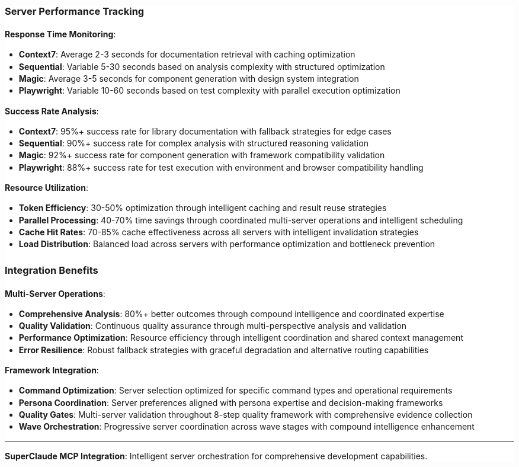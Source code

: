 ### Server Performance Tracking

**Response Time Monitoring**:
- **Context7**: Average 2-3 seconds for documentation retrieval with caching optimization
- **Sequential**: Variable 5-30 seconds based on analysis complexity with structured optimization
- **Magic**: Average 3-5 seconds for component generation with design system integration
- **Playwright**: Variable 10-60 seconds based on test complexity with parallel execution optimization

**Success Rate Analysis**:
- **Context7**: 95%+ success rate for library documentation with fallback strategies for edge cases
- **Sequential**: 90%+ success rate for complex analysis with structured reasoning validation
- **Magic**: 92%+ success rate for component generation with framework compatibility validation
- **Playwright**: 88%+ success rate for test execution with environment and browser compatibility handling

**Resource Utilization**:
- **Token Efficiency**: 30-50% optimization through intelligent caching and result reuse strategies
- **Parallel Processing**: 40-70% time savings through coordinated multi-server operations and intelligent scheduling
- **Cache Hit Rates**: 70-85% cache effectiveness across all servers with intelligent invalidation strategies
- **Load Distribution**: Balanced load across servers with performance optimization and bottleneck prevention

### Integration Benefits

**Multi-Server Operations**:
- **Comprehensive Analysis**: 80%+ better outcomes through compound intelligence and coordinated expertise
- **Quality Validation**: Continuous quality assurance through multi-perspective analysis and validation
- **Performance Optimization**: Resource efficiency through intelligent coordination and shared context management
- **Error Resilience**: Robust fallback strategies with graceful degradation and alternative routing capabilities

**Framework Integration**:
- **Command Optimization**: Server selection optimized for specific command types and operational requirements
- **Persona Coordination**: Server preferences aligned with persona expertise and decision-making frameworks
- **Quality Gates**: Multi-server validation throughout 8-step quality framework with comprehensive evidence collection
- **Wave Orchestration**: Progressive server coordination across wave stages with compound intelligence enhancement

---

**SuperClaude MCP Integration**: Intelligent server orchestration for comprehensive development capabilities.